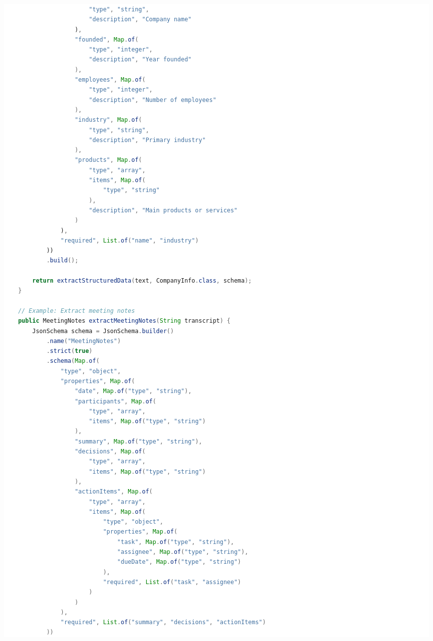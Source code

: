 ```java
                        "type", "string",
                        "description", "Company name"
                    ),
                    "founded", Map.of(
                        "type", "integer",
                        "description", "Year founded"
                    ),
                    "employees", Map.of(
                        "type", "integer",
                        "description", "Number of employees"
                    ),
                    "industry", Map.of(
                        "type", "string",
                        "description", "Primary industry"
                    ),
                    "products", Map.of(
                        "type", "array",
                        "items", Map.of(
                            "type", "string"
                        ),
                        "description", "Main products or services"
                    )
                ),
                "required", List.of("name", "industry")
            ))
            .build();
        
        return extractStructuredData(text, CompanyInfo.class, schema);
    }
    
    // Example: Extract meeting notes
    public MeetingNotes extractMeetingNotes(String transcript) {
        JsonSchema schema = JsonSchema.builder()
            .name("MeetingNotes")
            .strict(true)
            .schema(Map.of(
                "type", "object",
                "properties", Map.of(
                    "date", Map.of("type", "string"),
                    "participants", Map.of(
                        "type", "array",
                        "items", Map.of("type", "string")
                    ),
                    "summary", Map.of("type", "string"),
                    "decisions", Map.of(
                        "type", "array",
                        "items", Map.of("type", "string")
                    ),
                    "actionItems", Map.of(
                        "type", "array",
                        "items", Map.of(
                            "type", "object",
                            "properties", Map.of(
                                "task", Map.of("type", "string"),
                                "assignee", Map.of("type", "string"),
                                "dueDate", Map.of("type", "string")
                            ),
                            "required", List.of("task", "assignee")
                        )
                    )
                ),
                "required", List.of("summary", "decisions", "actionItems")
            ))
```